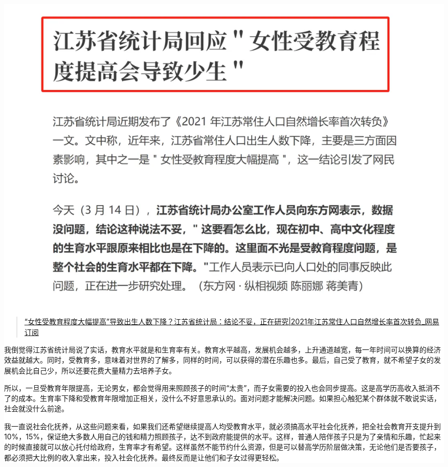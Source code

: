 ![](/images/btnews/0401_0500/0407/e5395874-e0bf-499f-aa97-56c06a9ecf2a.webp)




> [“女性受教育程度大幅提高”导致出生人数下降？江苏省统计局：结论不妥，正在研究|2021年江苏常住人口自然增长率首次转负_网易订阅](http://app.myzaker.com/news/article.php?pk=622fc3f8b15ec008d82b53e2)






我倒觉得江苏省统计局说了实话，教育水平就是和生育率有关。教育水平越高，发展机会越多，上升通道越宽，每一年时间可以换算的经济效益就越大。同时，受教育多，意味着对世界的了解多，同样的时间，可以获得的潜在乐趣也多。最后，自己受了教育，就不希望子女的发展机会比自己少，所以还要花费大量精力去培养子女。





所以，一旦受教育年限提高，无论男女，都会觉得用来照顾孩子的时间“太贵”，而子女需要的投入也会同步提高。这是高学历高收入抵消不了的成本。生育率下降和受教育年限增加正相关，没什么不好意思承认的。面对问题才能解决问题。如果担心触犯某个群体就不敢说实话，社会就没什么前途。





我一直说社会化抚养，从这些问题来看，如果我们还希望继续提高人均受教育水平，就必须搞高水平社会化抚养，把全社会教育开支提升到10%，15%，保证绝大多数人用自己的钱和精力照顾孩子，达不到政府能提供的水平。这样，普通人陪伴孩子只是为了亲情和乐趣，忙起来的时候直接就可以放心托付给政府，生育率才有希望。这样虽然不能节约什么资源，但是可以替高学历阶层做决策，无论他们是否要孩子，都必须把大比例的收入拿出来，投入社会化抚养。最终反而是让他们和子女过得更轻松。
